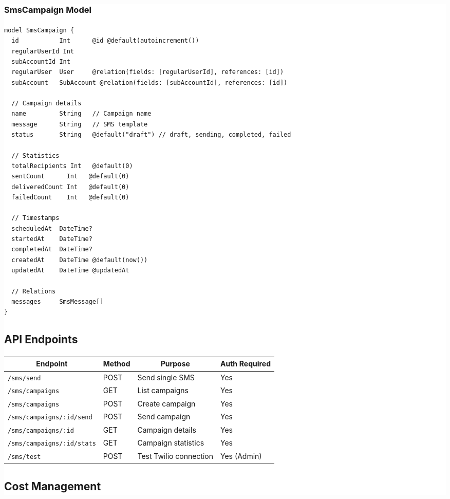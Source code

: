 ### SmsCampaign Model
```prisma
model SmsCampaign {
  id           Int      @id @default(autoincrement())
  regularUserId Int
  subAccountId Int
  regularUser  User     @relation(fields: [regularUserId], references: [id])
  subAccount   SubAccount @relation(fields: [subAccountId], references: [id])

  // Campaign details
  name         String   // Campaign name
  message      String   // SMS template
  status       String   @default("draft") // draft, sending, completed, failed

  // Statistics
  totalRecipients Int   @default(0)
  sentCount      Int   @default(0)
  deliveredCount Int   @default(0)
  failedCount    Int   @default(0)

  // Timestamps
  scheduledAt  DateTime?
  startedAt    DateTime?
  completedAt  DateTime?
  createdAt    DateTime @default(now())
  updatedAt    DateTime @updatedAt

  // Relations
  messages     SmsMessage[]
}
```

## API Endpoints

| Endpoint | Method | Purpose | Auth Required |
|----------|--------|---------|---------------|
| `/sms/send` | POST | Send single SMS | Yes |
| `/sms/campaigns` | GET | List campaigns | Yes |
| `/sms/campaigns` | POST | Create campaign | Yes |
| `/sms/campaigns/:id/send` | POST | Send campaign | Yes |
| `/sms/campaigns/:id` | GET | Campaign details | Yes |
| `/sms/campaigns/:id/stats` | GET | Campaign statistics | Yes |
| `/sms/test` | POST | Test Twilio connection | Yes (Admin) |

## Cost Management
